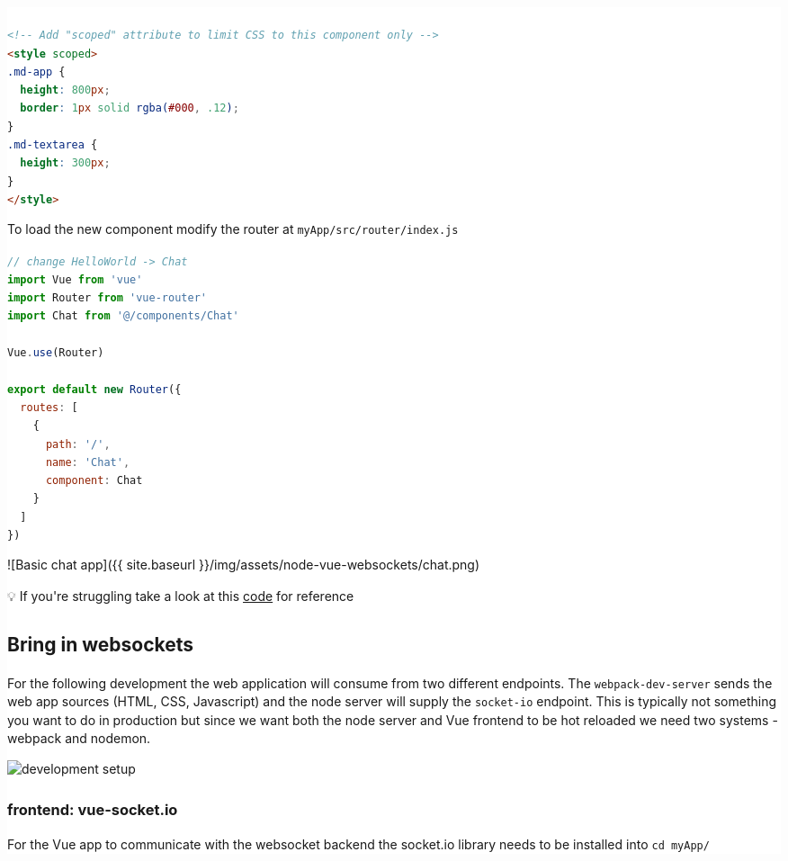 ```html

<!-- Add "scoped" attribute to limit CSS to this component only -->
<style scoped>
.md-app {
  height: 800px;
  border: 1px solid rgba(#000, .12);
}
.md-textarea {
  height: 300px;
}
</style>
```

To load the new component modify the router at `myApp/src/router/index.js`

```javascript
// change HelloWorld -> Chat
import Vue from 'vue'
import Router from 'vue-router'
import Chat from '@/components/Chat'

Vue.use(Router)

export default new Router({
  routes: [
    {
      path: '/',
      name: 'Chat',
      component: Chat
    }
  ]
})
```

![Basic chat app]({{ site.baseurl }}/img/assets/node-vue-websockets/chat.png)

💡 If you're struggling take a look at this [code](https://github.com/anoff/node-vue-websockets/tree/99fa39d4761ddaa779192a7f9751820ab7952356) for reference

## Bring in websockets

For the following development the web application will consume from two different endpoints. The `webpack-dev-server` sends the web app sources (HTML, CSS, Javascript) and the node server will supply the `socket-io` endpoint. This is typically not something you want to do in production but since we want both the node server and Vue frontend to be hot reloaded we need two systems - webpack and nodemon.

![development setup](https://www.plantuml.com/plantuml/png/NP0z3i8m34PtdyBgn58KYGKn8JX9sXWef77b12A4k3ik3RzBfBpdptQoZibAElSU0Zl2AbCpsFQ4ZYuOIIua5Tg8hUyef58pyVanue5ZUle95Ty8PmKLG1SIoSwsX8Ua8pxN72E07bWxpg5-vSUg5oeZeNJ3kfwDiHKEB0aNnfWVDKQBMvgbWNZgmc35zdW3n76nZRvhBtmERikU1Q_aFMULLhJFn1glHOhUc_w7VDVJZsTn9D_XEwmfEFtH1m00)

### frontend: vue-socket.io

For the Vue app to communicate with the websocket backend the socket.io library needs to be installed into `cd myApp/`
